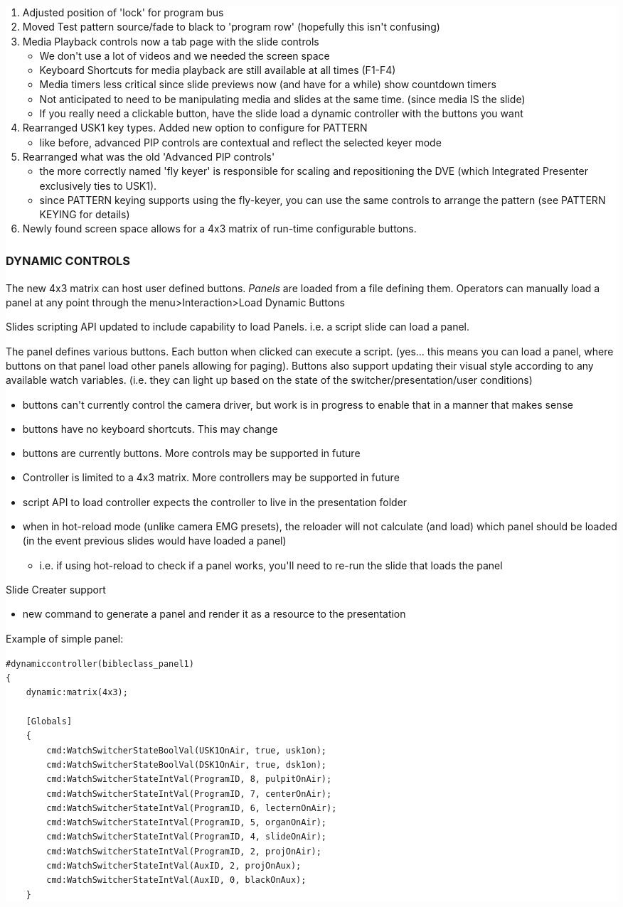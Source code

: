 1. Adjusted position of 'lock' for program bus
2. Moved Test pattern source/fade to black to 'program row' (hopefully this isn't confusing)
3. Media Playback controls now a tab page with the slide controls
   - We don't use a lot of videos and we needed the screen space
   - Keyboard Shortcuts for media playback are still available at all times (F1-F4)
   - Media timers less critical since slide previews now (and have for a while) show countdown timers
   - Not anticipated to need to be manipulating media and slides at the same time. (since media IS the slide)
   - If you really need a clickable button, have the slide load a dynamic controller with the buttons you want
4. Rearranged USK1 key types. Added new option to configure for PATTERN
    - like before, advanced PIP controls are contextual and reflect the selected keyer mode
5. Rearranged what was the old 'Advanced PIP controls'
    - the more correctly named 'fly keyer' is responsible for scaling and repositioning the DVE (which Integrated Presenter exclusively ties to USK1).
    - since PATTERN keying supports using the fly-keyer, you can use the same controls to arrange the pattern (see PATTERN KEYING for details)
6. Newly found screen space allows for a 4x3 matrix of run-time configurable buttons.

### DYNAMIC CONTROLS
The new 4x3 matrix can host user defined buttons. *Panels* are loaded from a file defining them.
Operators can manually load a panel at any point through the menu>Interaction>Load Dynamic Buttons

Slides scripting API updated to include capability to load Panels. i.e. a script slide can load a panel.

The panel defines various buttons. Each button when clicked can execute a script. (yes... this means you can load a panel, where buttons on that panel load other panels allowing for paging).
Buttons also support updating their visual style according to any available watch variables. (i.e. they can light up based on the state of the switcher/presentation/user conditions)

* buttons can't currently control the camera driver, but work is in progress to enable that in a manner that makes sense
* buttons have no keyboard shortcuts. This may change
* buttons are currently buttons. More controls may be supported in future
* Controller is limited to a 4x3 matrix. More controllers may be supported in future

* script API to load controller expects the controller to live in the presentation folder

* when in hot-reload mode (unlike camera EMG presets), the reloader will not calculate (and load) which panel should be loaded (in the event previous slides would have loaded a panel)
    - i.e. if using hot-reload to check if a panel works, you'll need to re-run the slide that loads the panel

Slide Creater support

- new command to generate a panel and render it as a resource to the presentation

Example of simple panel:

    #dynamiccontroller(bibleclass_panel1)
    {
        dynamic:matrix(4x3);

        [Globals]
        {
            cmd:WatchSwitcherStateBoolVal(USK1OnAir, true, usk1on);
            cmd:WatchSwitcherStateBoolVal(DSK1OnAir, true, dsk1on);
            cmd:WatchSwitcherStateIntVal(ProgramID, 8, pulpitOnAir);
            cmd:WatchSwitcherStateIntVal(ProgramID, 7, centerOnAir);
            cmd:WatchSwitcherStateIntVal(ProgramID, 6, lecternOnAir);
            cmd:WatchSwitcherStateIntVal(ProgramID, 5, organOnAir);
            cmd:WatchSwitcherStateIntVal(ProgramID, 4, slideOnAir);
            cmd:WatchSwitcherStateIntVal(ProgramID, 2, projOnAir);
            cmd:WatchSwitcherStateIntVal(AuxID, 2, projOnAux);
            cmd:WatchSwitcherStateIntVal(AuxID, 0, blackOnAux);
        }
